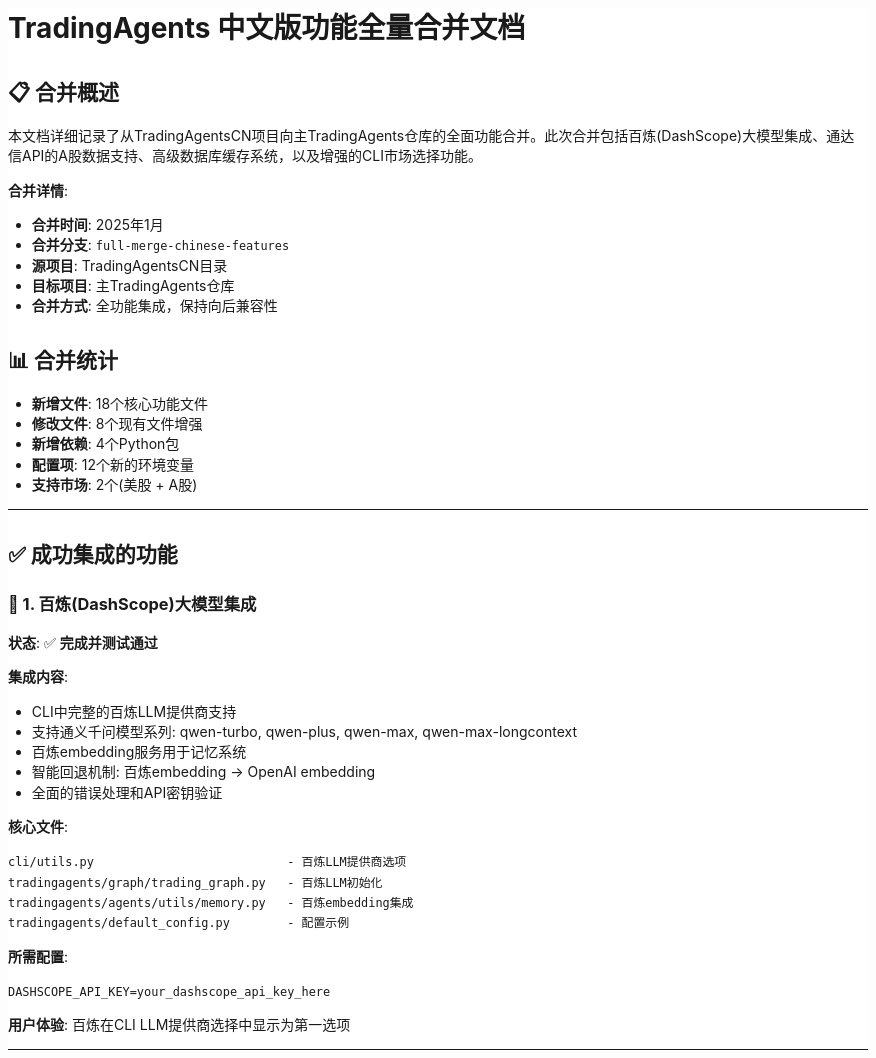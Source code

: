 # TradingAgents 中文版功能全量合并文档

## 📋 合并概述

本文档详细记录了从TradingAgentsCN项目向主TradingAgents仓库的全面功能合并。此次合并包括百炼(DashScope)大模型集成、通达信API的A股数据支持、高级数据库缓存系统，以及增强的CLI市场选择功能。

**合并详情**:
- **合并时间**: 2025年1月
- **合并分支**: `full-merge-chinese-features`
- **源项目**: TradingAgentsCN目录
- **目标项目**: 主TradingAgents仓库
- **合并方式**: 全功能集成，保持向后兼容性

## 📊 合并统计

- **新增文件**: 18个核心功能文件
- **修改文件**: 8个现有文件增强
- **新增依赖**: 4个Python包
- **配置项**: 12个新的环境变量
- **支持市场**: 2个(美股 + A股)

---

## ✅ 成功集成的功能

### 🤖 1. 百炼(DashScope)大模型集成

**状态**: ✅ **完成并测试通过**

**集成内容**:
- CLI中完整的百炼LLM提供商支持
- 支持通义千问模型系列: qwen-turbo, qwen-plus, qwen-max, qwen-max-longcontext
- 百炼embedding服务用于记忆系统
- 智能回退机制: 百炼embedding → OpenAI embedding
- 全面的错误处理和API密钥验证

**核心文件**:
```
cli/utils.py                           - 百炼LLM提供商选项
tradingagents/graph/trading_graph.py   - 百炼LLM初始化
tradingagents/agents/utils/memory.py   - 百炼embedding集成
tradingagents/default_config.py        - 配置示例
```

**所需配置**:
```env
DASHSCOPE_API_KEY=your_dashscope_api_key_here
```

**用户体验**: 百炼在CLI LLM提供商选择中显示为第一选项

---